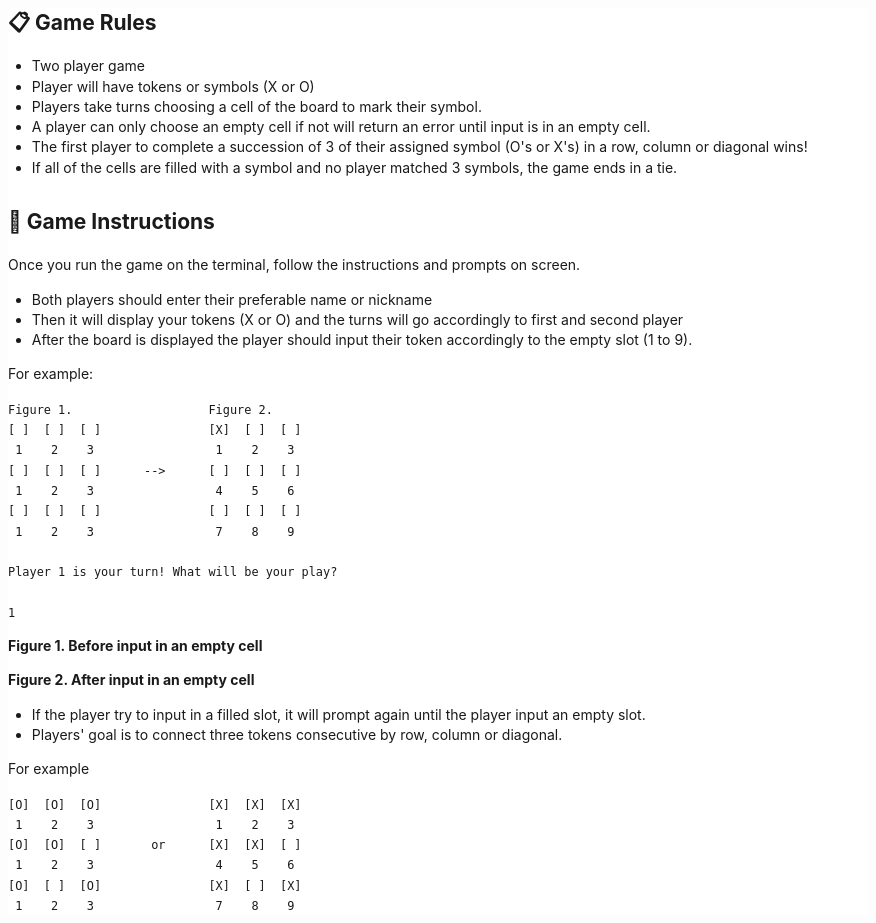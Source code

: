 ## 📋 Game Rules

- Two player game
- Player will have tokens or symbols (X or O)
- Players take turns choosing a cell of the board to mark their symbol.
- A player can only choose an empty cell if not will return an error until input is in an empty cell.
- The first player to complete a succession of 3 of their assigned symbol (O's or X's) in a row, column or diagonal wins!
- If all of the cells are filled with a symbol and no player matched 3 symbols, the game ends in a tie.

## 📝 Game Instructions

Once you run the game on the terminal, follow the instructions and prompts on screen.
- Both players should enter their preferable name or nickname
- Then it will display your tokens (X or O) and the turns will go accordingly to first and second player
- After the board is displayed the player should input their token accordingly to the empty slot (1 to 9).

For example:
```
Figure 1.                   Figure 2.
[ ]  [ ]  [ ]               [X]  [ ]  [ ]
 1    2    3                 1    2    3
[ ]  [ ]  [ ]      -->      [ ]  [ ]  [ ]
 1    2    3                 4    5    6
[ ]  [ ]  [ ]               [ ]  [ ]  [ ]
 1    2    3                 7    8    9

Player 1 is your turn! What will be your play?

1
```
**Figure 1. Before input in an empty cell**

**Figure 2. After input in an empty cell**

- If the player try to input in a filled slot, it will prompt again until the player input an empty slot.
- Players' goal is to connect three tokens consecutive by row, column or diagonal.

For example
```
[O]  [O]  [O]               [X]  [X]  [X]
 1    2    3                 1    2    3
[O]  [O]  [ ]       or      [X]  [X]  [ ]
 1    2    3                 4    5    6
[O]  [ ]  [O]               [X]  [ ]  [X]
 1    2    3                 7    8    9
```
